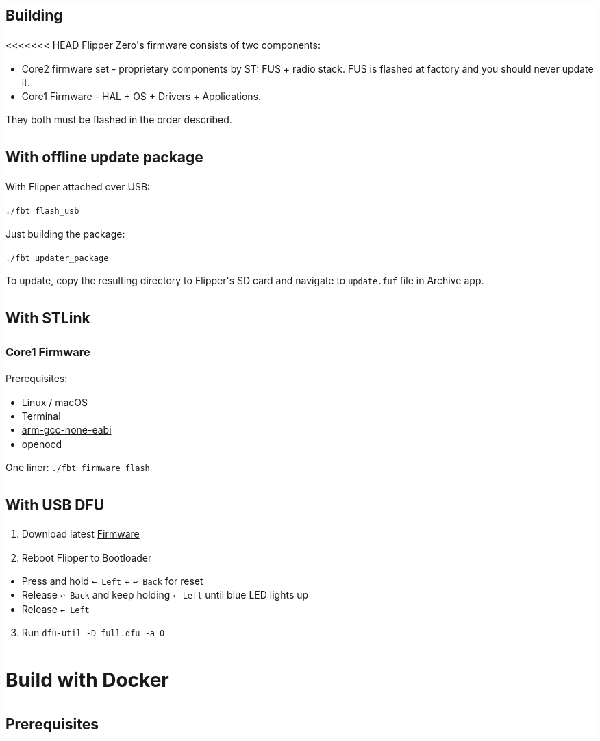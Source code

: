 ## Building

<<<<<<< HEAD
Flipper Zero's firmware consists of two components:

- Core2 firmware set - proprietary components by ST: FUS + radio stack. FUS is flashed at factory and you should never update it.
- Core1 Firmware - HAL + OS + Drivers + Applications.

They both must be flashed in the order described.

## With offline update package

With Flipper attached over USB:

`./fbt flash_usb`

Just building the package:

`./fbt updater_package`

To update, copy the resulting directory to Flipper's SD card and navigate to `update.fuf` file in Archive app. 

## With STLink

### Core1 Firmware

Prerequisites:

- Linux / macOS
- Terminal
- [arm-gcc-none-eabi](https://developer.arm.com/tools-and-software/open-source-software/developer-tools/gnu-toolchain/gnu-rm/downloads)
- openocd


One liner: `./fbt firmware_flash`


## With USB DFU 

1. Download latest [Firmware](https://github.com/wetox-team/flipperzero-firmware/releases)

2. Reboot Flipper to Bootloader
 - Press and hold `← Left` + `↩ Back` for reset 
 - Release `↩ Back` and keep holding `← Left` until blue LED lights up
 - Release `← Left`

3. Run `dfu-util -D full.dfu -a 0`

# Build with Docker

## Prerequisites
